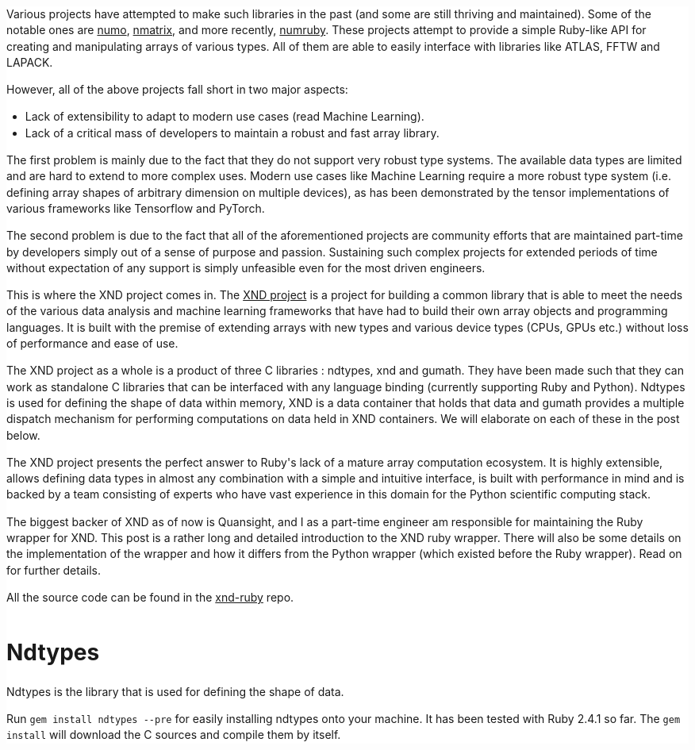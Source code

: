 Various projects have attempted to make such libraries in the past (and some are still thriving
and maintained). Some of the notable ones are [numo](https://github.com/ruby-numo), [nmatrix](https://github.com/SciRuby/nmatrix), and more recently, [numruby](https://github.com/SciRuby/numruby).
These projects attempt to provide a simple Ruby-like API for creating and manipulating arrays
of various types. All of them are able to easily interface with libraries like ATLAS, FFTW
and LAPACK.

However, all of the above projects fall short in two major aspects:

- Lack of extensibility to adapt to modern use cases (read Machine Learning).
- Lack of a critical mass of developers to maintain a robust and fast array library.

The first problem is mainly due to the fact that they do not support very robust type systems.
The available data types are limited and are hard to extend to more complex uses. Modern use cases like
Machine Learning require a more robust type system (i.e. defining array shapes of arbitrary dimension on multiple devices), as has been demonstrated by the tensor
implementations of various frameworks like Tensorflow and PyTorch.

The second problem is due to the fact that all of the aforementioned projects are community
efforts that are maintained part-time by developers simply out of a sense of purpose and
passion. Sustaining such complex projects for extended periods of time without expectation
of any support is simply unfeasible even for the most driven engineers.

This is where the XND project comes in. The [XND project](https://xnd.io/) is a project for
building a common library that is able to meet the needs of the various data analysis and
machine learning frameworks that have had to build their own array objects and programming 
languages. It is built with the premise of extending arrays with new types and various 
device types (CPUs, GPUs etc.) without loss of performance and ease of use.

The XND project as a whole is a product of three C libraries : ndtypes, xnd and gumath. They
have been made such that they can work as standalone C libraries that can be interfaced
with any language binding (currently supporting Ruby and Python). Ndtypes is used for defining
the shape of data within memory, XND is a data container that holds that data and gumath provides
a multiple dispatch mechanism for performing computations on data held in XND containers. We will
elaborate on each of these in the post below.

The XND project presents the perfect answer to Ruby's lack of a mature array computation ecosystem. 
It is highly extensible, allows defining data types in almost any combination with a simple and
intuitive interface, is built with performance in mind and is backed by a team consisting of 
experts who have vast experience in this domain for the Python scientific computing stack.

The biggest backer of XND as of now is Quansight, and I as a part-time engineer am responsible 
for maintaining the Ruby wrapper for XND. This post is a rather long and detailed introduction 
to the XND ruby wrapper. There will also be some
details on the implementation of the wrapper and how it differs from the Python wrapper (which
existed before the Ruby wrapper). Read on for further details.

All the source code can be found in the [xnd-ruby](https://github.com/xnd-project/xnd-ruby) repo.

# Ndtypes

Ndtypes is the library that is used for defining the shape of data.

Run `gem install ndtypes --pre` for easily installing ndtypes onto your machine. It has
been tested with Ruby 2.4.1 so far. The `gem install` will download the C sources and compile
them by itself.
